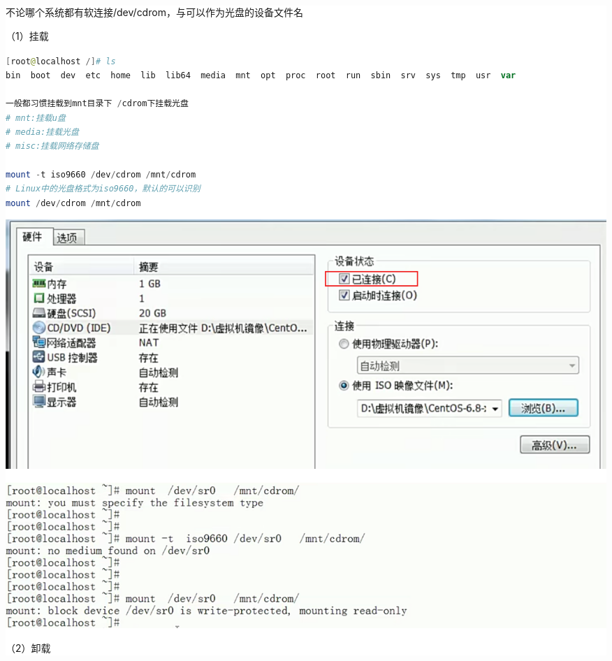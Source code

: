 不论哪个系统都有软连接/dev/cdrom，与可以作为光盘的设备文件名

（1）挂载

```powershell
[root@localhost /]# ls
bin  boot  dev  etc  home  lib  lib64  media  mnt  opt  proc  root  run  sbin  srv  sys  tmp  usr  var

一般都习惯挂载到mnt目录下 /cdrom下挂载光盘
# mnt:挂载u盘
# media:挂载光盘
# misc:挂载网络存储盘

mount -t iso9660 /dev/cdrom /mnt/cdrom
# Linux中的光盘格式为iso9660，默认的可以识别
mount /dev/cdrom /mnt/cdrom
```

![image-20231218105653924](./images/image-20231218105653924.png)

![image-20231218105900623](./images/image-20231218105900623.png)

（2）卸载
